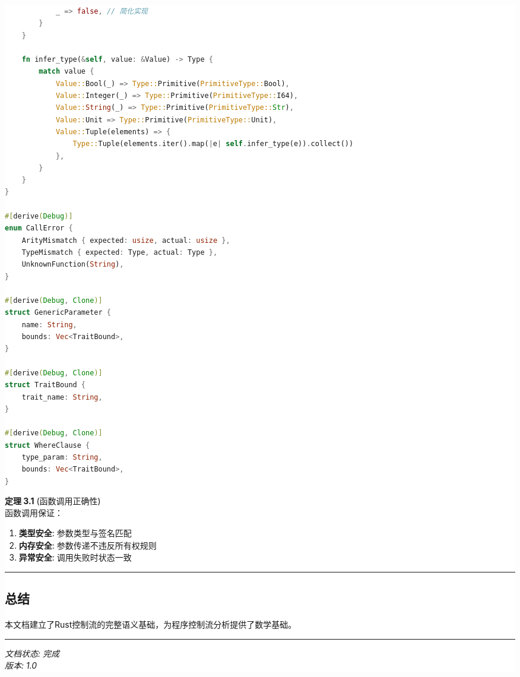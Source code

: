 ```rust
            _ => false, // 简化实现
        }
    }
    
    fn infer_type(&self, value: &Value) -> Type {
        match value {
            Value::Bool(_) => Type::Primitive(PrimitiveType::Bool),
            Value::Integer(_) => Type::Primitive(PrimitiveType::I64),
            Value::String(_) => Type::Primitive(PrimitiveType::Str),
            Value::Unit => Type::Primitive(PrimitiveType::Unit),
            Value::Tuple(elements) => {
                Type::Tuple(elements.iter().map(|e| self.infer_type(e)).collect())
            },
        }
    }
}

#[derive(Debug)]
enum CallError {
    ArityMismatch { expected: usize, actual: usize },
    TypeMismatch { expected: Type, actual: Type },
    UnknownFunction(String),
}

#[derive(Debug, Clone)]
struct GenericParameter {
    name: String,
    bounds: Vec<TraitBound>,
}

#[derive(Debug, Clone)]
struct TraitBound {
    trait_name: String,
}

#[derive(Debug, Clone)]
struct WhereClause {
    type_param: String,
    bounds: Vec<TraitBound>,
}
```

**定理 3.1** (函数调用正确性)  
函数调用保证：

1. **类型安全**: 参数类型与签名匹配
2. **内存安全**: 参数传递不违反所有权规则
3. **异常安全**: 调用失败时状态一致

---

## 总结

本文档建立了Rust控制流的完整语义基础，为程序控制流分析提供了数学基础。

---

*文档状态: 完成*  
*版本: 1.0*
